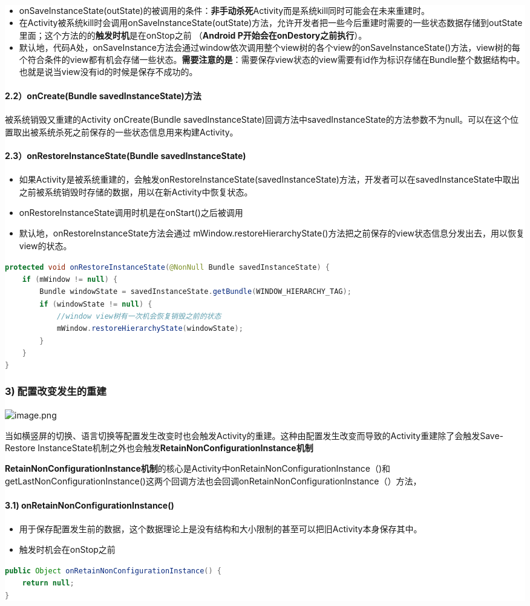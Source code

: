```java
```

- onSaveInstanceState(outState)的被调用的条件：**非手动杀死**Activity而是系统kill同时可能会在未来重建时。
- 在Activity被系统kill时会调用onSaveInstanceState(outState)方法，允许开发者把一些今后重建时需要的一些状态数据存储到outState里面；这个方法的的**触发时机**是在onStop之前 （**Android P开始会在onDestory之前执行**）。
- 默认地，代码A处，onSaveInstance方法会通过window依次调用整个view树的各个view的onSaveInstanceState()方法，view树的每个符合条件的view都有机会存储一些状态。**需要注意的是**：需要保存view状态的view需要有id作为标识存储在Bundle整个数据结构中。也就是说当view没有id的时候是保存不成功的。

#### 2.2）onCreate(Bundle savedInstanceState)方法

被系统销毁又重建的Activity onCreate(Bundle savedInstanceState)回调方法中savedInstanceState的方法参数不为null。可以在这个位置取出被系统杀死之前保存的一些状态信息用来构建Activity。

#### 2.3）onRestoreInstanceState(Bundle savedInstanceState)

- 如果Activity是被系统重建的，会触发onRestoreInstanceState(savedInstanceState)方法，开发者可以在savedInstanceState中取出之前被系统销毁时存储的数据，用以在新Activity中恢复状态。

- onRestoreInstanceState调用时机是在onStart()之后被调用
- 默认地，onRestoreInstanceState方法会通过 mWindow.restoreHierarchyState()方法把之前保存的view状态信息分发出去，用以恢复view的状态。


```java
protected void onRestoreInstanceState(@NonNull Bundle savedInstanceState) {
    if (mWindow != null) {
        Bundle windowState = savedInstanceState.getBundle(WINDOW_HIERARCHY_TAG);
        if (windowState != null) {
            //window view树有一次机会恢复销毁之前的状态
            mWindow.restoreHierarchyState(windowState); 
        }
    }
}
```

### 3) 配置改变发生的重建

![image.png](/images/android_recreate1706192281499.png)

当如横竖屏的切换、语言切换等配置发生改变时也会触发Activity的重建。这种由配置发生改变而导致的Activity重建除了会触发Save-Restore InstanceState机制之外也会触发**RetainNonConfigurationInstance机制**

**RetainNonConfigurationInstance机制**的核心是Activity中onRetainNonConfigurationInstance（)和 getLastNonConfigurationInstance()这两个回调方法也会回调onRetainNonConfigurationInstance（）方法，



#### 3.1) onRetainNonConfigurationInstance()

- 用于保存配置发生前的数据，这个数据理论上是没有结构和大小限制的甚至可以把旧Activity本身保存其中。

- 触发时机会在onStop之前

```java
public Object onRetainNonConfigurationInstance() {
    return null;
}
```
